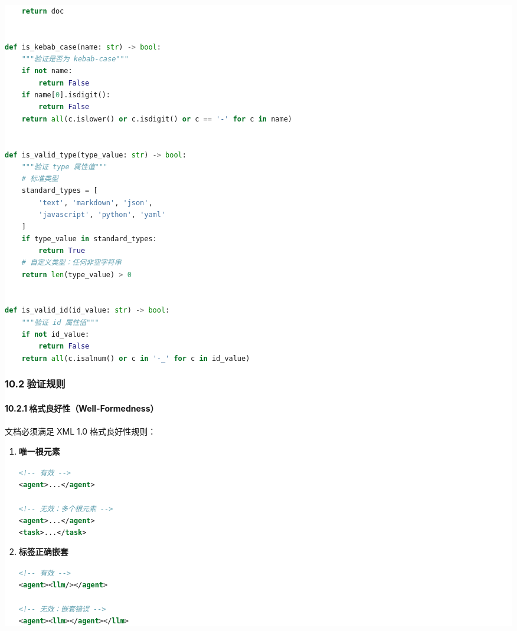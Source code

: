 ```python
    return doc


def is_kebab_case(name: str) -> bool:
    """验证是否为 kebab-case"""
    if not name:
        return False
    if name[0].isdigit():
        return False
    return all(c.islower() or c.isdigit() or c == '-' for c in name)


def is_valid_type(type_value: str) -> bool:
    """验证 type 属性值"""
    # 标准类型
    standard_types = [
        'text', 'markdown', 'json',
        'javascript', 'python', 'yaml'
    ]
    if type_value in standard_types:
        return True
    # 自定义类型：任何非空字符串
    return len(type_value) > 0


def is_valid_id(id_value: str) -> bool:
    """验证 id 属性值"""
    if not id_value:
        return False
    return all(c.isalnum() or c in '-_' for c in id_value)
```

### 10.2 验证规则

#### 10.2.1 格式良好性（Well-Formedness）

文档必须满足 XML 1.0 格式良好性规则：

1. **唯一根元素**
   ```xml
   <!-- 有效 -->
   <agent>...</agent>

   <!-- 无效：多个根元素 -->
   <agent>...</agent>
   <task>...</task>
   ```

2. **标签正确嵌套**
   ```xml
   <!-- 有效 -->
   <agent><llm/></agent>

   <!-- 无效：嵌套错误 -->
   <agent><llm></agent></llm>
   ```
